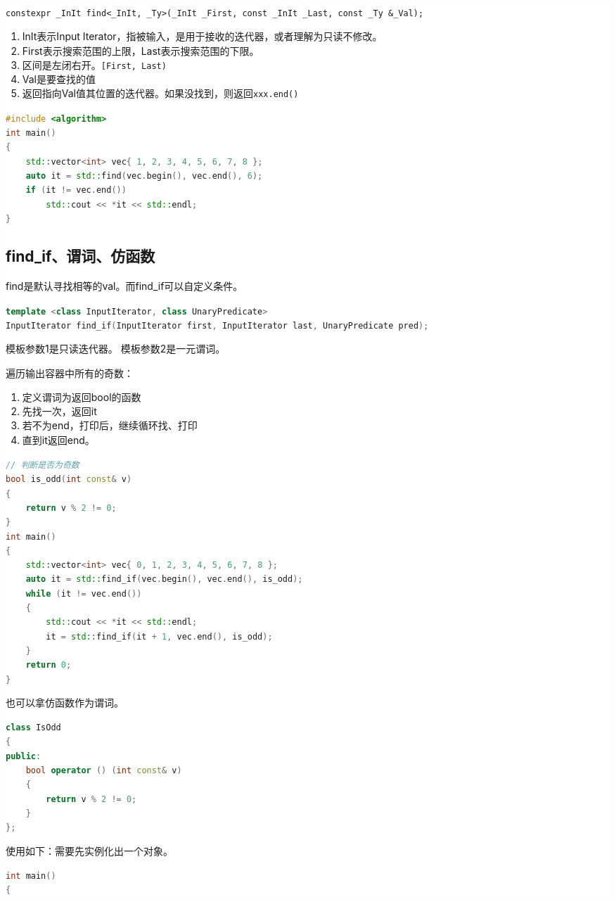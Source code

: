 ```
constexpr _InIt find<_InIt, _Ty>(_InIt _First, const _InIt _Last, const _Ty &_Val);
```
1. InIt表示Input Iterator，指被输入，是用于接收的迭代器，或者理解为只读不修改。
2. First表示搜索范围的上限，Last表示搜索范围的下限。
3. 区间是左闭右开。`[First, Last)`
4. Val是要查找的值
5. 返回指向Val值其位置的迭代器。如果没找到，则返回`xxx.end()`
```cpp
#include <algorithm>
int main()
{
    std::vector<int> vec{ 1, 2, 3, 4, 5, 6, 7, 8 };
    auto it = std::find(vec.begin(), vec.end(), 6);
    if (it != vec.end())
        std::cout << *it << std::endl;
}
```
## find_if、谓词、仿函数
find是默认寻找相等的val。而find_if可以自定义条件。
```cpp
template <class InputIterator, class UnaryPredicate>
InputIterator find_if(InputIterator first, InputIterator last, UnaryPredicate pred);
```
模板参数1是只读迭代器。
模板参数2是一元谓词。

遍历输出容器中所有的奇数：
1. 定义谓词为返回bool的函数
2. 先找一次，返回it
3. 若不为end，打印后，继续循环找、打印
4. 直到it返回end。

```cpp
// 判断是否为奇数
bool is_odd(int const& v)
{
    return v % 2 != 0;
}
int main()
{
    std::vector<int> vec{ 0, 1, 2, 3, 4, 5, 6, 7, 8 };
    auto it = std::find_if(vec.begin(), vec.end(), is_odd);
    while (it != vec.end())
    {
        std::cout << *it << std::endl;
        it = std::find_if(it + 1, vec.end(), is_odd);
    }
    return 0;
}
```
也可以拿仿函数作为谓词。
```cpp
class IsOdd
{
public:
    bool operator () (int const& v)
    {
        return v % 2 != 0;
    }
};
```
使用如下：需要先实例化出一个对象。
```cpp
int main()
{
```